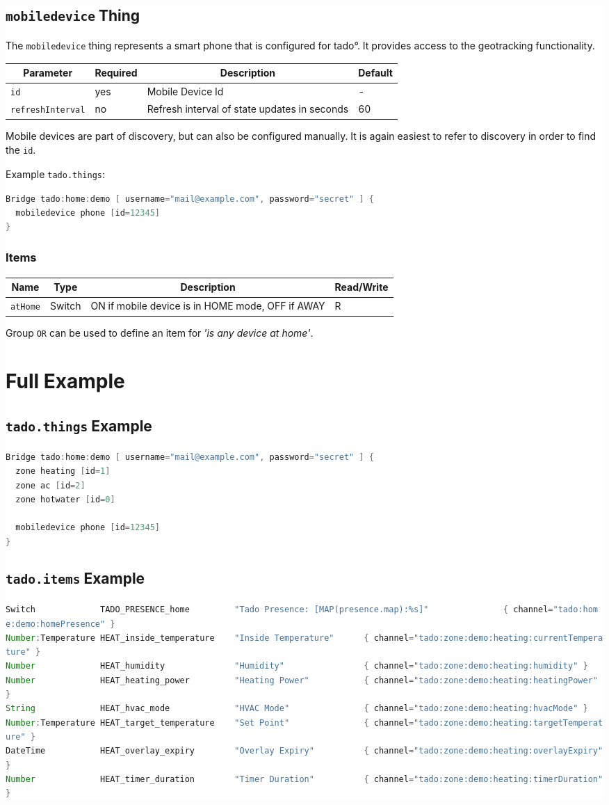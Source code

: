 ## `mobiledevice` Thing

The `mobiledevice` thing represents a smart phone that is configured for tado°. It provides access to the geotracking functionality.

| Parameter         | Required | Description                                  | Default |
|-------------------|----------|----------------------------------------------|---------|
| `id`              | yes      | Mobile Device Id                             | -       |
| `refreshInterval` | no       | Refresh interval of state updates in seconds | 60      |

Mobile devices are part of discovery, but can also be configured manually.
It is again easiest to refer to discovery in order to find the `id`.

Example `tado.things`:

```java
Bridge tado:home:demo [ username="mail@example.com", password="secret" ] {
  mobiledevice phone [id=12345]
}
```

### Items

| Name     | Type   | Description                                      | Read/Write |
|----------|--------|--------------------------------------------------|------------|
| `atHome` | Switch | ON if mobile device is in HOME mode, OFF if AWAY | R          |

Group `OR` can be used to define an item for _'is any device at home'_.

# Full Example

## `tado.things` Example

```java
Bridge tado:home:demo [ username="mail@example.com", password="secret" ] {
  zone heating [id=1]
  zone ac [id=2]
  zone hotwater [id=0]

  mobiledevice phone [id=12345]
}
```

## `tado.items` Example

```java
Switch             TADO_PRESENCE_home         "Tado Presence: [MAP(presence.map):%s]"               { channel="tado:home:demo:homePresence" }
Number:Temperature HEAT_inside_temperature    "Inside Temperature"      { channel="tado:zone:demo:heating:currentTemperature" }
Number             HEAT_humidity              "Humidity"                { channel="tado:zone:demo:heating:humidity" }
Number             HEAT_heating_power         "Heating Power"           { channel="tado:zone:demo:heating:heatingPower" }
String             HEAT_hvac_mode             "HVAC Mode"               { channel="tado:zone:demo:heating:hvacMode" }
Number:Temperature HEAT_target_temperature    "Set Point"               { channel="tado:zone:demo:heating:targetTemperature" }
DateTime           HEAT_overlay_expiry        "Overlay Expiry"          { channel="tado:zone:demo:heating:overlayExpiry" }
Number             HEAT_timer_duration        "Timer Duration"          { channel="tado:zone:demo:heating:timerDuration" }
```